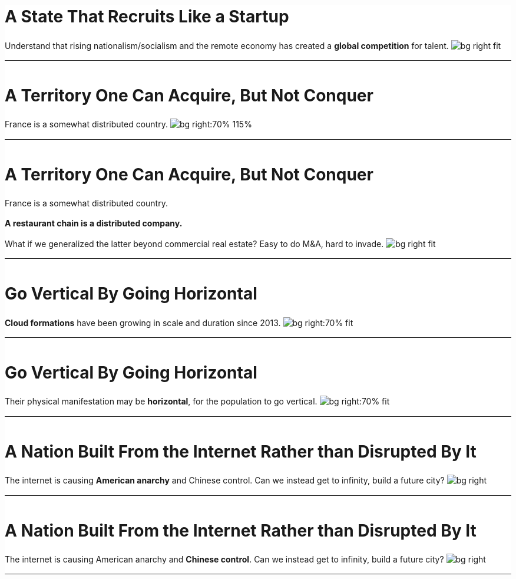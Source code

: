 # A State That Recruits Like a Startup
Understand that rising nationalism/socialism and the remote economy has created a **global competition** for talent.
![bg right fit](assets/golden-visas.png)

---
# A Territory One Can Acquire, But Not Conquer
France is a somewhat distributed country.
![bg right:70% 115%](assets/global-france-map.png)

---
# A Territory One Can Acquire, But Not Conquer
France is a somewhat distributed country.

**A restaurant chain is a distributed company.**

What if we generalized the latter beyond commercial real estate? Easy to do M&A, hard to invade.
![bg right fit](assets/restaurant-chains-map.jpeg)

---
# Go Vertical By Going Horizontal
**Cloud formations** have been growing in scale and duration since 2013.
![bg right:70% fit](assets/cloud-formations.png)

---
# Go Vertical By Going Horizontal
Their physical manifestation may be **horizontal**, for the population to go vertical.
![bg right:70% fit](assets/physical-shape.png)


---
# A Nation Built From the Internet Rather than Disrupted By It
The internet is causing **American anarchy** and Chinese control. Can we instead get to infinity, build a future city?
![bg right](assets/american-anarchy.jpeg)

---
# A Nation Built From the Internet Rather than Disrupted By It
The internet is causing American anarchy and **Chinese control**. Can we instead get to infinity, build a future city?
![bg right](assets/chinese-control.jpg)

---